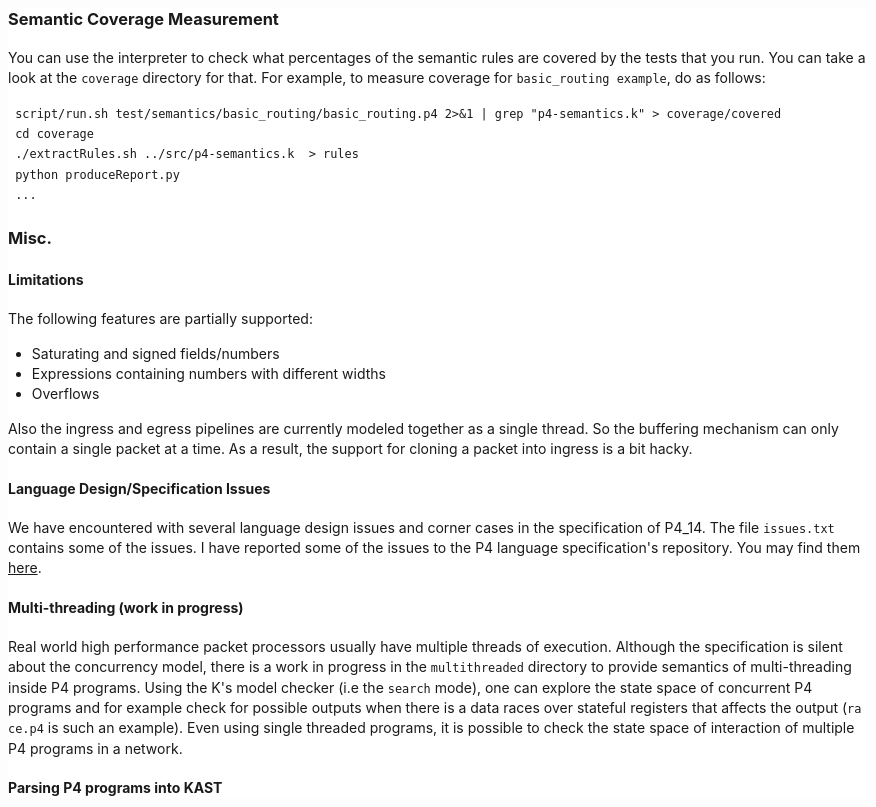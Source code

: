
### Semantic Coverage Measurement

You can use the interpreter to check what percentages of the semantic rules are covered by the tests that you run. 
You can take a look at the `coverage` directory for that. 
For example, to measure coverage for `basic_routing example`, do as follows:

```
 script/run.sh test/semantics/basic_routing/basic_routing.p4 2>&1 | grep "p4-semantics.k" > coverage/covered
 cd coverage
 ./extractRules.sh ../src/p4-semantics.k  > rules
 python produceReport.py
 ...
```


### Misc. 

#### Limitations
The following features are partially supported:
- Saturating and signed fields/numbers
- Expressions containing numbers with different widths
- Overflows

Also the ingress and egress pipelines are currently modeled together as a single thread.
So the buffering mechanism can only contain a single packet at a time.
As a result, the support for cloning a packet into ingress is a bit hacky.   
  

#### Language Design/Specification Issues

We have encountered with several language design issues and corner cases in the specification of P4_14. 
The file `issues.txt` contains some of the issues. 
I have reported some of the issues to the P4 language specification's repository.
You may find them [here](https://github.com/p4lang/p4-spec/issues?utf8=%E2%9C%93&q=author%3Akheradmand).

#### Multi-threading (work in progress)

Real world high performance packet processors usually have multiple threads of execution. 
Although the specification is silent about the concurrency model,
there is a work in progress in the `multithreaded` directory to provide semantics of multi-threading inside P4 programs.
Using the K's model checker (i.e the `search` mode), one can explore the state space of concurrent P4 programs and for example check for possible outputs when there is a data races over stateful registers that affects the output (`race.p4` is such an example).
Even using single threaded programs, it is possible to check the state space of interaction of multiple P4 programs in a network. 

  
#### Parsing P4 programs into KAST 
